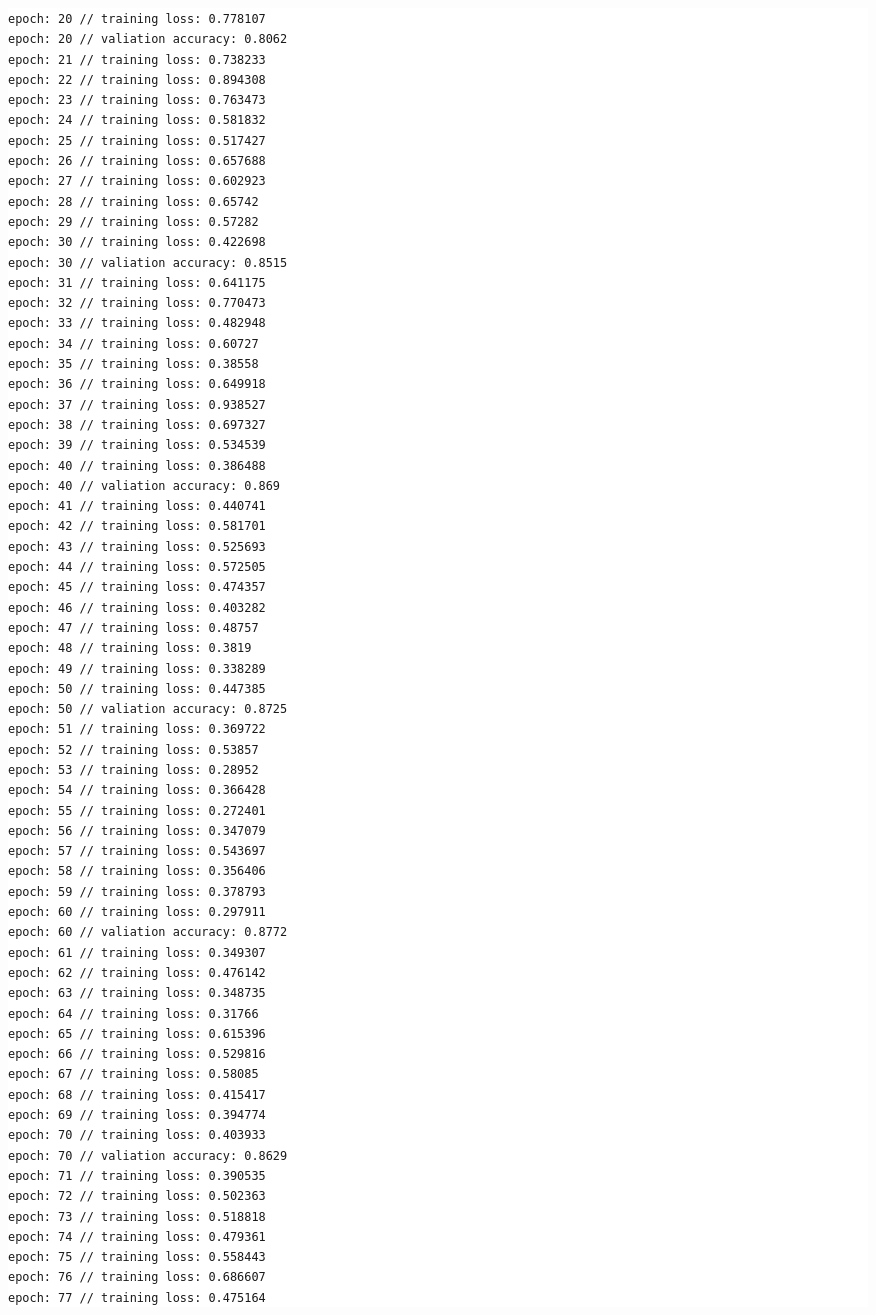     epoch: 20 // training loss: 0.778107
    epoch: 20 // valiation accuracy: 0.8062
    epoch: 21 // training loss: 0.738233
    epoch: 22 // training loss: 0.894308
    epoch: 23 // training loss: 0.763473
    epoch: 24 // training loss: 0.581832
    epoch: 25 // training loss: 0.517427
    epoch: 26 // training loss: 0.657688
    epoch: 27 // training loss: 0.602923
    epoch: 28 // training loss: 0.65742
    epoch: 29 // training loss: 0.57282
    epoch: 30 // training loss: 0.422698
    epoch: 30 // valiation accuracy: 0.8515
    epoch: 31 // training loss: 0.641175
    epoch: 32 // training loss: 0.770473
    epoch: 33 // training loss: 0.482948
    epoch: 34 // training loss: 0.60727
    epoch: 35 // training loss: 0.38558
    epoch: 36 // training loss: 0.649918
    epoch: 37 // training loss: 0.938527
    epoch: 38 // training loss: 0.697327
    epoch: 39 // training loss: 0.534539
    epoch: 40 // training loss: 0.386488
    epoch: 40 // valiation accuracy: 0.869
    epoch: 41 // training loss: 0.440741
    epoch: 42 // training loss: 0.581701
    epoch: 43 // training loss: 0.525693
    epoch: 44 // training loss: 0.572505
    epoch: 45 // training loss: 0.474357
    epoch: 46 // training loss: 0.403282
    epoch: 47 // training loss: 0.48757
    epoch: 48 // training loss: 0.3819
    epoch: 49 // training loss: 0.338289
    epoch: 50 // training loss: 0.447385
    epoch: 50 // valiation accuracy: 0.8725
    epoch: 51 // training loss: 0.369722
    epoch: 52 // training loss: 0.53857
    epoch: 53 // training loss: 0.28952
    epoch: 54 // training loss: 0.366428
    epoch: 55 // training loss: 0.272401
    epoch: 56 // training loss: 0.347079
    epoch: 57 // training loss: 0.543697
    epoch: 58 // training loss: 0.356406
    epoch: 59 // training loss: 0.378793
    epoch: 60 // training loss: 0.297911
    epoch: 60 // valiation accuracy: 0.8772
    epoch: 61 // training loss: 0.349307
    epoch: 62 // training loss: 0.476142
    epoch: 63 // training loss: 0.348735
    epoch: 64 // training loss: 0.31766
    epoch: 65 // training loss: 0.615396
    epoch: 66 // training loss: 0.529816
    epoch: 67 // training loss: 0.58085
    epoch: 68 // training loss: 0.415417
    epoch: 69 // training loss: 0.394774
    epoch: 70 // training loss: 0.403933
    epoch: 70 // valiation accuracy: 0.8629
    epoch: 71 // training loss: 0.390535
    epoch: 72 // training loss: 0.502363
    epoch: 73 // training loss: 0.518818
    epoch: 74 // training loss: 0.479361
    epoch: 75 // training loss: 0.558443
    epoch: 76 // training loss: 0.686607
    epoch: 77 // training loss: 0.475164